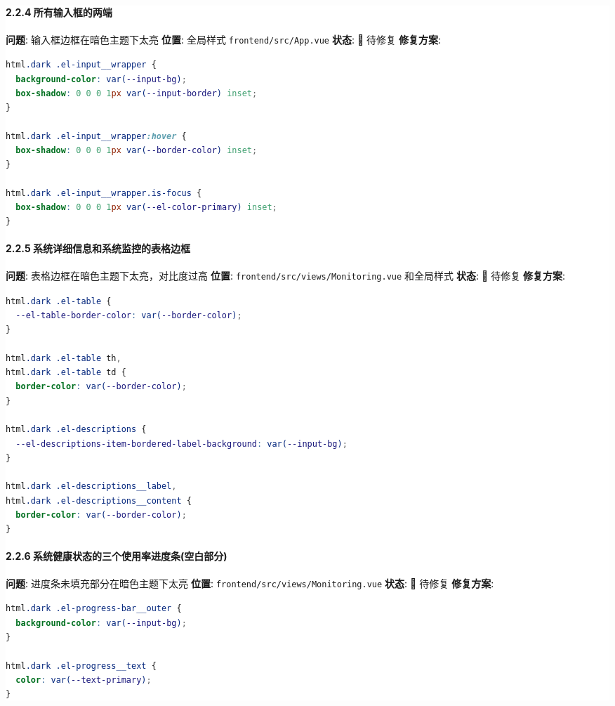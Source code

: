 #### 2.2.4 所有输入框的两端
**问题**: 输入框边框在暗色主题下太亮
**位置**: 全局样式 `frontend/src/App.vue`
**状态**: 🔄 待修复
**修复方案**:
```css
html.dark .el-input__wrapper {
  background-color: var(--input-bg);
  box-shadow: 0 0 0 1px var(--input-border) inset;
}

html.dark .el-input__wrapper:hover {
  box-shadow: 0 0 0 1px var(--border-color) inset;
}

html.dark .el-input__wrapper.is-focus {
  box-shadow: 0 0 0 1px var(--el-color-primary) inset;
}
```

#### 2.2.5 系统详细信息和系统监控的表格边框
**问题**: 表格边框在暗色主题下太亮，对比度过高
**位置**: `frontend/src/views/Monitoring.vue` 和全局样式
**状态**: 🔄 待修复
**修复方案**:
```css
html.dark .el-table {
  --el-table-border-color: var(--border-color);
}

html.dark .el-table th,
html.dark .el-table td {
  border-color: var(--border-color);
}

html.dark .el-descriptions {
  --el-descriptions-item-bordered-label-background: var(--input-bg);
}

html.dark .el-descriptions__label,
html.dark .el-descriptions__content {
  border-color: var(--border-color);
}
```

#### 2.2.6 系统健康状态的三个使用率进度条(空白部分)
**问题**: 进度条未填充部分在暗色主题下太亮
**位置**: `frontend/src/views/Monitoring.vue`
**状态**: 🔄 待修复
**修复方案**:
```css
html.dark .el-progress-bar__outer {
  background-color: var(--input-bg);
}

html.dark .el-progress__text {
  color: var(--text-primary);
}
```
